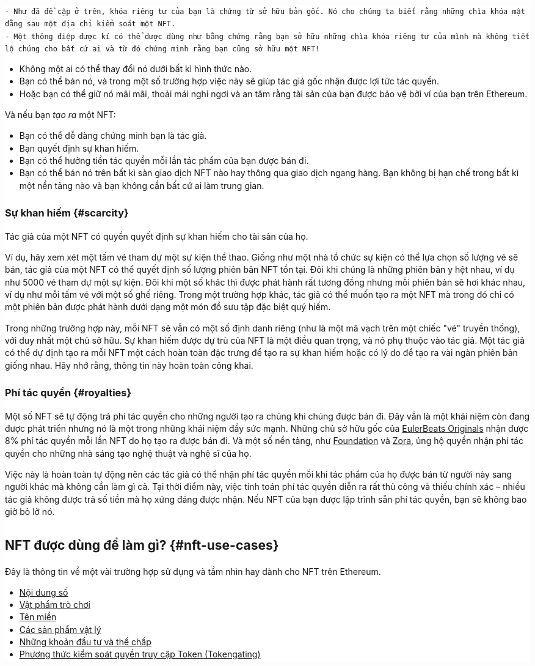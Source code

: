     - Như đã đề cập ở trên, khóa riêng tư của bạn là chứng từ sở hữu bản gốc. Nó cho chúng ta biết rằng những chìa khóa mật đằng sau một địa chỉ kiểm soát một NFT.
    - Một thông điệp được kí có thể được dùng như bằng chứng rằng bạn sở hữu những chìa khóa riêng tư của mình mà không tiết lộ chúng cho bất cứ ai và từ đó chứng minh rằng bạn cũng sở hữu một NFT!
- Không một ai có thể thay đổi nó dưới bất kì hình thức nào.
- Bạn có thể bán nó, và trong một số trường hợp việc này sẽ giúp tác giả gốc nhận được lợi tức tác quyền.
- Hoặc bạn có thể giữ nó mãi mãi, thoải mái nghỉ ngơi và an tâm rằng tài sản của bạn được bảo vệ bởi ví của bạn trên Ethereum.

Và nếu bạn _tạo ra_ một NFT:

- Bạn có thể dễ dàng chứng minh bạn là tác giả.
- Bạn quyết định sự khan hiếm.
- Bạn có thể hưởng tiền tác quyền mỗi lần tác phẩm của bạn được bán đi.
- Bạn có thể bán nó trên bất kì sàn giao dịch NFT nào hay thông qua giao dịch ngang hàng. Bạn không bị hạn chế trong bất kì một nền tảng nào và bạn không cần bất cứ ai làm trung gian.

### Sự khan hiếm {#scarcity}

Tác giả của một NFT có quyền quyết định sự khan hiếm cho tài sản của họ.

Ví dụ, hãy xem xét một tấm vé tham dự một sự kiện thể thao. Giống như một nhà tổ chức sự kiện có thể lựa chọn số lượng vé sẽ bán, tác giả của một NFT có thể quyết định số lượng phiên bản NFT tồn tại. Đôi khi chúng là những phiên bản y hệt nhau, ví dụ như 5000 vé tham dự một sự kiện. Đôi khi một số khác thì được phát hành rất tương đồng nhưng mỗi phiên bản sẽ hơi khác nhau, ví dụ như mỗi tấm vé với một số ghế riêng. Trong một trường hợp khác, tác giả có thể muốn tạo ra một NFT mà trong đó chỉ có một phiên bản được phát hành dưới dạng một món đồ sưu tập đặc biệt quý hiếm.

Trong những trường hợp này, mỗi NFT sẽ vẫn có một số định danh riêng (như là một mã vạch trên một chiếc "vé" truyền thống), với duy nhất một chủ sở hữu. Sự khan hiếm được dự trù của NFT là một điều quan trọng, và nó phụ thuộc vào tác giả. Một tác giả có thể dự định tạo ra mỗi NFT một cách hoàn toàn đặc trưng để tạo ra sự khan hiếm hoặc có lý do để tạo ra vài ngàn phiên bản giống nhau. Hãy nhớ rằng, thông tin này hoàn toàn công khai.

### Phí tác quyền {#royalties}

Một số NFT sẽ tự động trả phí tác quyền cho những người tạo ra chúng khi chúng được bán đi. Đây vẫn là một khái niệm còn đang được phát triển nhưng nó là một trong những khái niệm đầy sức mạnh. Những chủ sở hữu gốc của [EulerBeats Originals](https://eulerbeats.com/) nhận được 8% phí tác quyền mỗi lần NFT do họ tạo ra được bán đi. Và một số nền tảng, như [Foundation](https://foundation.app) và [Zora](https://zora.co/), ủng hộ quyền nhận phí tác quyền cho những nhà sáng tạo nghệ thuật và nghệ sĩ của họ.

Việc này là hoàn toàn tự động nên các tác giả có thể nhận phí tác quyền mỗi khi tác phẩm của họ được bán từ người này sang người khác mà không cần làm gì cả. Tại thời điểm này, việc tính toán phí tác quyền diễn ra rất thủ công và thiếu chính xác – nhiều tác giả không được trả số tiền mà họ xứng đáng được nhận. Nếu NFT của bạn được lập trình sẵn phí tác quyền, bạn sẽ không bao giờ bỏ lỡ nó.

## NFT được dùng để làm gì? {#nft-use-cases}

Đây là thông tin về một vài trường hợp sử dụng và tầm nhìn hay dành cho NFT trên Ethereum.

- [Nội dung số](#nfts-for-creators)
- [Vật phẩm trò chơi](#nft-gaming)
- [Tên miền](#nft-domains)
- [Các sản phẩm vật lý](#nft-physical-items)
- [Những khoản đầu tư và thế chấp](#nfts-and-defi)
- [Phương thức kiểm soát quyền truy cập Token (Tokengating)](#tokengating)
